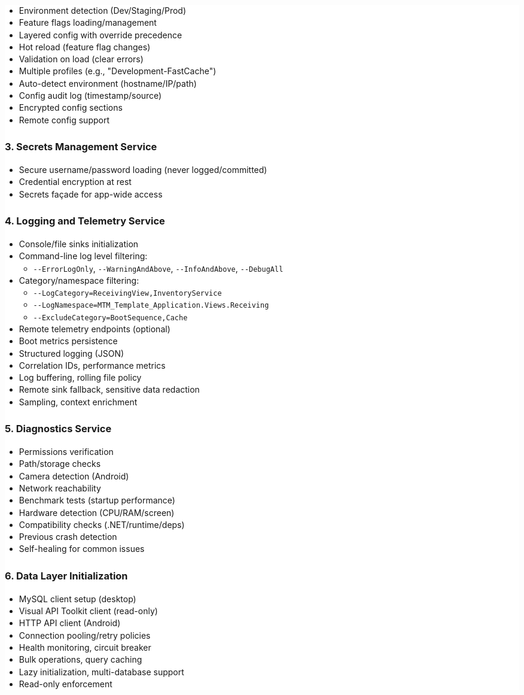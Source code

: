 - Environment detection (Dev/Staging/Prod)
- Feature flags loading/management
- Layered config with override precedence
- Hot reload (feature flag changes)
- Validation on load (clear errors)
- Multiple profiles (e.g., "Development-FastCache")
- Auto-detect environment (hostname/IP/path)
- Config audit log (timestamp/source)
- Encrypted config sections
- Remote config support

### 3. Secrets Management Service

- Secure username/password loading (never logged/committed)
- Credential encryption at rest
- Secrets façade for app-wide access

### 4. Logging and Telemetry Service

- Console/file sinks initialization
- Command-line log level filtering:
  - `--ErrorLogOnly`, `--WarningAndAbove`, `--InfoAndAbove`, `--DebugAll`
- Category/namespace filtering:
  - `--LogCategory=ReceivingView,InventoryService`
  - `--LogNamespace=MTM_Template_Application.Views.Receiving`
  - `--ExcludeCategory=BootSequence,Cache`
- Remote telemetry endpoints (optional)
- Boot metrics persistence
- Structured logging (JSON)
- Correlation IDs, performance metrics
- Log buffering, rolling file policy
- Remote sink fallback, sensitive data redaction
- Sampling, context enrichment

### 5. Diagnostics Service

- Permissions verification
- Path/storage checks
- Camera detection (Android)
- Network reachability
- Benchmark tests (startup performance)
- Hardware detection (CPU/RAM/screen)
- Compatibility checks (.NET/runtime/deps)
- Previous crash detection
- Self-healing for common issues

### 6. Data Layer Initialization

- MySQL client setup (desktop)
- Visual API Toolkit client (read-only)
- HTTP API client (Android)
- Connection pooling/retry policies
- Health monitoring, circuit breaker
- Bulk operations, query caching
- Lazy initialization, multi-database support
- Read-only enforcement
